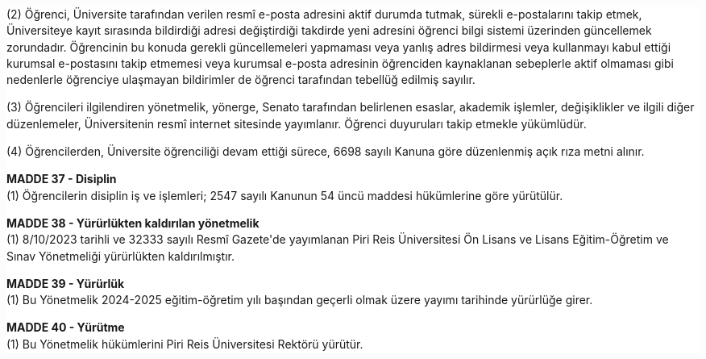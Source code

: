 (2) Öğrenci, Üniversite tarafından verilen resmî e-posta adresini aktif durumda tutmak, sürekli e-postalarını takip etmek, Üniversiteye kayıt sırasında bildirdiği adresi değiştirdiği takdirde yeni adresini öğrenci bilgi sistemi üzerinden güncellemek zorundadır. Öğrencinin bu konuda gerekli güncellemeleri yapmaması veya yanlış adres bildirmesi veya kullanmayı kabul ettiği kurumsal e-postasını takip etmemesi veya kurumsal e-posta adresinin öğrenciden kaynaklanan sebeplerle aktif olmaması gibi nedenlerle öğrenciye ulaşmayan bildirimler de öğrenci tarafından tebellüğ edilmiş sayılır.

(3) Öğrencileri ilgilendiren yönetmelik, yönerge, Senato tarafından belirlenen esaslar, akademik işlemler, değişiklikler ve ilgili diğer düzenlemeler, Üniversitenin resmî internet sitesinde yayımlanır. Öğrenci duyuruları takip etmekle yükümlüdür.

(4) Öğrencilerden, Üniversite öğrenciliği devam ettiği sürece, 6698 sayılı Kanuna göre düzenlenmiş açık rıza metni alınır.

**MADDE 37 - Disiplin**  
(1) Öğrencilerin disiplin iş ve işlemleri; 2547 sayılı Kanunun 54 üncü maddesi hükümlerine göre yürütülür.

**MADDE 38 - Yürürlükten kaldırılan yönetmelik**  
(1) 8/10/2023 tarihli ve 32333 sayılı Resmî Gazete'de yayımlanan Piri Reis Üniversitesi Ön Lisans ve Lisans Eğitim-Öğretim ve Sınav Yönetmeliği yürürlükten kaldırılmıştır.

**MADDE 39 - Yürürlük**  
(1) Bu Yönetmelik 2024-2025 eğitim-öğretim yılı başından geçerli olmak üzere yayımı tarihinde yürürlüğe girer.

**MADDE 40 - Yürütme**  
(1) Bu Yönetmelik hükümlerini Piri Reis Üniversitesi Rektörü yürütür.